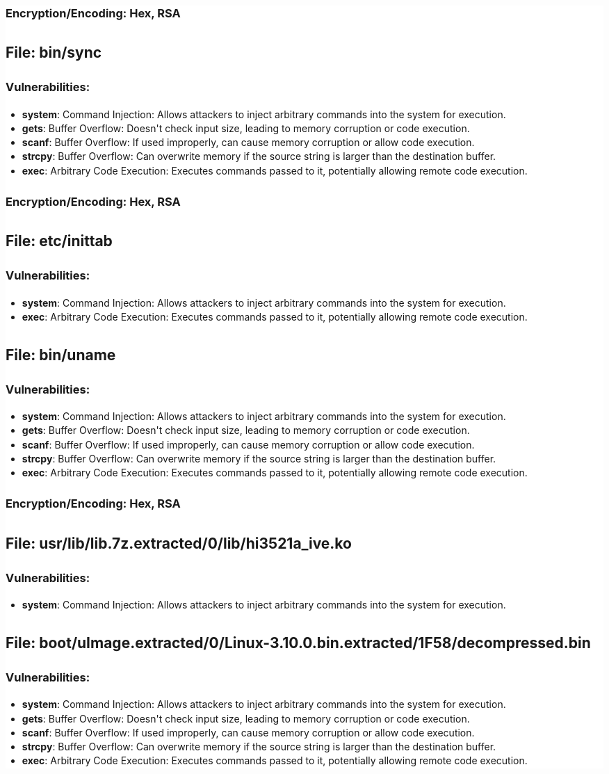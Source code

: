 ### Encryption/Encoding: Hex, RSA

## File: bin/sync
### Vulnerabilities:
- **system**: Command Injection: Allows attackers to inject arbitrary commands into the system for execution.
- **gets**: Buffer Overflow: Doesn't check input size, leading to memory corruption or code execution.
- **scanf**: Buffer Overflow: If used improperly, can cause memory corruption or allow code execution.
- **strcpy**: Buffer Overflow: Can overwrite memory if the source string is larger than the destination buffer.
- **exec**: Arbitrary Code Execution: Executes commands passed to it, potentially allowing remote code execution.
### Encryption/Encoding: Hex, RSA

## File: etc/inittab
### Vulnerabilities:
- **system**: Command Injection: Allows attackers to inject arbitrary commands into the system for execution.
- **exec**: Arbitrary Code Execution: Executes commands passed to it, potentially allowing remote code execution.

## File: bin/uname
### Vulnerabilities:
- **system**: Command Injection: Allows attackers to inject arbitrary commands into the system for execution.
- **gets**: Buffer Overflow: Doesn't check input size, leading to memory corruption or code execution.
- **scanf**: Buffer Overflow: If used improperly, can cause memory corruption or allow code execution.
- **strcpy**: Buffer Overflow: Can overwrite memory if the source string is larger than the destination buffer.
- **exec**: Arbitrary Code Execution: Executes commands passed to it, potentially allowing remote code execution.
### Encryption/Encoding: Hex, RSA

## File: usr/lib/lib.7z.extracted/0/lib/hi3521a_ive.ko
### Vulnerabilities:
- **system**: Command Injection: Allows attackers to inject arbitrary commands into the system for execution.

## File: boot/uImage.extracted/0/Linux-3.10.0.bin.extracted/1F58/decompressed.bin
### Vulnerabilities:
- **system**: Command Injection: Allows attackers to inject arbitrary commands into the system for execution.
- **gets**: Buffer Overflow: Doesn't check input size, leading to memory corruption or code execution.
- **scanf**: Buffer Overflow: If used improperly, can cause memory corruption or allow code execution.
- **strcpy**: Buffer Overflow: Can overwrite memory if the source string is larger than the destination buffer.
- **exec**: Arbitrary Code Execution: Executes commands passed to it, potentially allowing remote code execution.